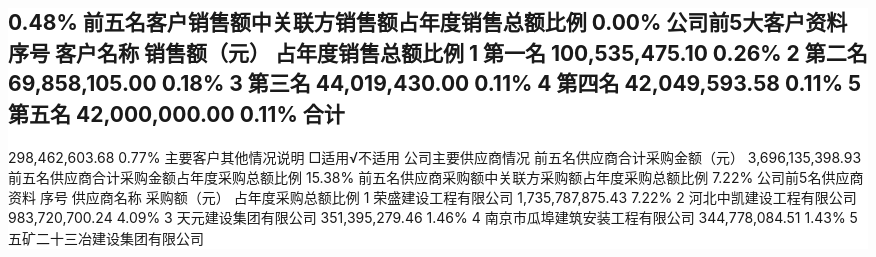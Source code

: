 0.48%
前五名客户销售额中关联方销售额占年度销售总额比例
0.00%
公司前5大客户资料
序号
客户名称
销售额（元）
占年度销售总额比例
1
第一名
100,535,475.10
0.26%
2
第二名
69,858,105.00
0.18%
3
第三名
44,019,430.00
0.11%
4
第四名
42,049,593.58
0.11%
5
第五名
42,000,000.00
0.11%
合计
--
298,462,603.68
0.77%
主要客户其他情况说明
□适用√不适用
公司主要供应商情况
前五名供应商合计采购金额（元）
3,696,135,398.93
前五名供应商合计采购金额占年度采购总额比例
15.38%
前五名供应商采购额中关联方采购额占年度采购总额比例
7.22%
公司前5名供应商资料
序号
供应商名称
采购额（元）
占年度采购总额比例
1
荣盛建设工程有限公司
1,735,787,875.43
7.22%
2
河北中凯建设工程有限公司
983,720,700.24
4.09%
3
天元建设集团有限公司
351,395,279.46
1.46%
4
南京市瓜埠建筑安装工程有限公司
344,778,084.51
1.43%
5
五矿二十三冶建设集团有限公司